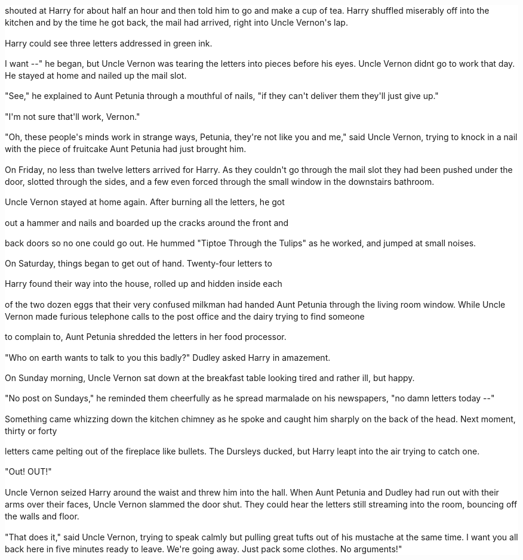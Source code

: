 shouted at Harry for about half an hour and then told him to go and make a cup of tea. Harry shuffled miserably off into the kitchen and by the time he got back, the mail had arrived, right into Uncle Vernon's lap.

Harry could see three letters addressed in green ink.

I want --" he began, but Uncle Vernon was tearing the letters into pieces before his eyes. Uncle Vernon didnt go to work that day. He stayed at home and nailed up the mail slot.

"See," he explained to Aunt Petunia through a mouthful of nails, "if they can't deliver them they'll just give up."

"I'm not sure that'll work, Vernon."

"Oh, these people's minds work in strange ways, Petunia, they're not like you and me," said Uncle Vernon, trying to knock in a nail with the piece of fruitcake Aunt Petunia had just brought him.

On Friday, no less than twelve letters arrived for Harry. As they couldn't go through the mail slot they had been pushed under the door, slotted through the sides, and a few even forced through the small window in the downstairs bathroom.

Uncle Vernon stayed at home again. After burning all the letters, he got

out a hammer and nails and boarded up the cracks around the front and

back doors so no one could go out. He hummed "Tiptoe Through the Tulips" as he worked, and jumped at small noises.

On Saturday, things began to get out of hand. Twenty-four letters to

Harry found their way into the house, rolled up and hidden inside each

of the two dozen eggs that their very confused milkman had handed Aunt Petunia through the living room window. While Uncle Vernon made furious telephone calls to the post office and the dairy trying to find someone

to complain to, Aunt Petunia shredded the letters in her food processor.

"Who on earth wants to talk to you this badly?" Dudley asked Harry in amazement.

On Sunday morning, Uncle Vernon sat down at the breakfast table looking tired and rather ill, but happy.

"No post on Sundays," he reminded them cheerfully as he spread marmalade on his newspapers, "no damn letters today --"

Something came whizzing down the kitchen chimney as he spoke and caught him sharply on the back of the head. Next moment, thirty or forty

letters came pelting out of the fireplace like bullets. The Dursleys ducked, but Harry leapt into the air trying to catch one.

"Out! OUT!"

Uncle Vernon seized Harry around the waist and threw him into the hall. When Aunt Petunia and Dudley had run out with their arms over their faces, Uncle Vernon slammed the door shut. They could hear the letters still streaming into the room, bouncing off the walls and floor.

"That does it," said Uncle Vernon, trying to speak calmly but pulling great tufts out of his mustache at the same time. I want you all back here in five minutes ready to leave. We're going away. Just pack some clothes. No arguments!"
